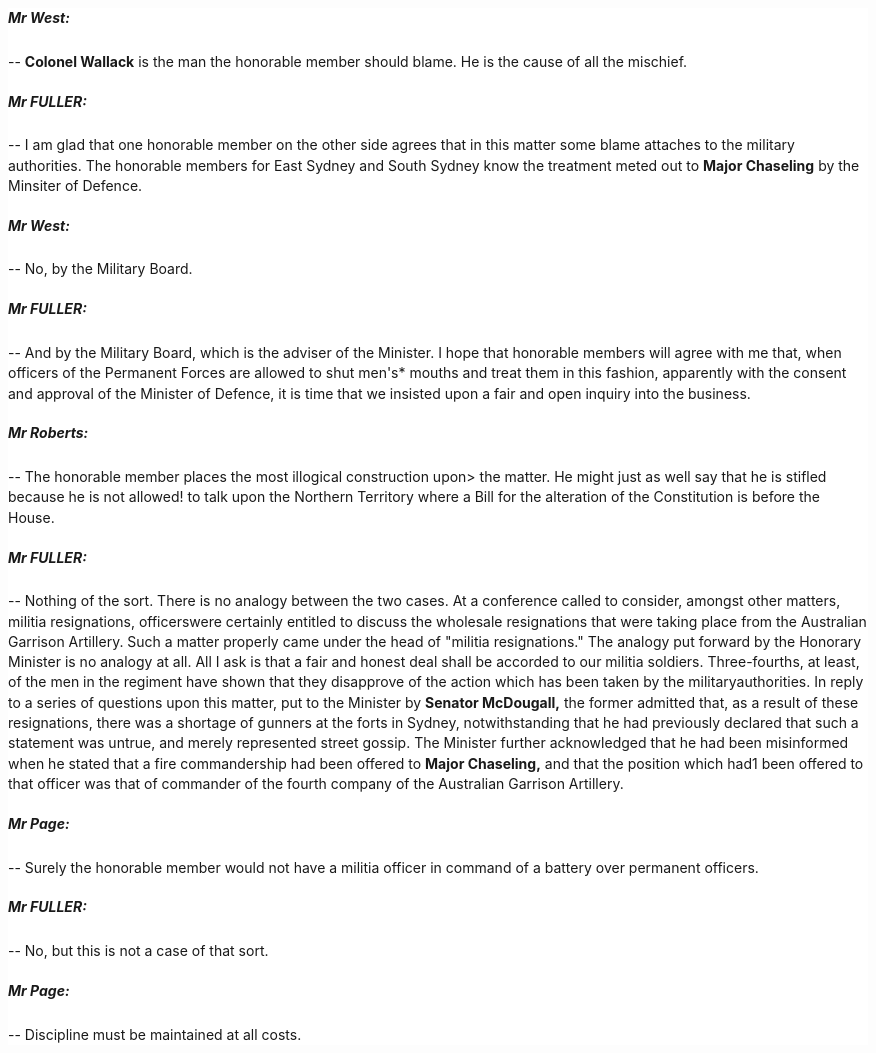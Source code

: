 ##### Mr West:

--  **Colonel Wallack**  is the man the honorable member should blame. He is the cause of all the mischief. 

##### Mr FULLER:

-- I am glad that one honorable member on the other side agrees that in this matter some blame attaches to the military authorities. The honorable members for East Sydney and South Sydney know the treatment meted out to  **Major Chaseling**  by the Minsiter of Defence. 

##### Mr West:

--  No, by the Military Board. 

##### Mr FULLER:

-- And by the Military Board, which is the adviser of the Minister. I hope that honorable members will agree with me that, when officers of the Permanent Forces are allowed to shut men's* mouths and treat them in this fashion, apparently with the consent and approval of the Minister of Defence, it is time that we insisted upon a fair and open inquiry into the business. 

##### Mr Roberts:

--  The honorable member places the most illogical construction upon&gt; the matter. He might just as well say that he is stifled because he is not allowed! to talk upon the Northern Territory where a Bill for the alteration of the Constitution is before the House. 

##### Mr FULLER:

-- Nothing of the sort. There is no analogy between the two cases. At a conference called to consider, amongst other matters, militia resignations, officerswere certainly entitled to discuss the wholesale resignations that were taking place from the Australian Garrison Artillery. Such a matter properly came under the head of "militia resignations." The analogy put forward by the Honorary Minister is no analogy at all. All I ask is that a fair and honest deal shall be accorded to our militia soldiers. Three-fourths, at least, of the men in the regiment have shown that they disapprove of the action which has been taken by the militaryauthorities. In reply to a series of questions upon this matter, put to the Minister by  **Senator McDougall,**  the former admitted that, as a result of these resignations, there was a shortage of gunners at the forts in Sydney, notwithstanding that he had previously declared that such a statement was untrue, and merely represented street gossip. The Minister further acknowledged that he had been misinformed when he stated that a fire commandership had been offered to  **Major Chaseling,**  and that the position which had1 been offered to that officer was that of commander of the fourth company of the Australian Garrison Artillery. 

##### Mr Page:

--  Surely the honorable member would not have a militia officer in command of a battery over permanent officers. 

##### Mr FULLER:

-- No, but this is not a case of that sort. 

##### Mr Page:

--  Discipline must be maintained at all costs. 
